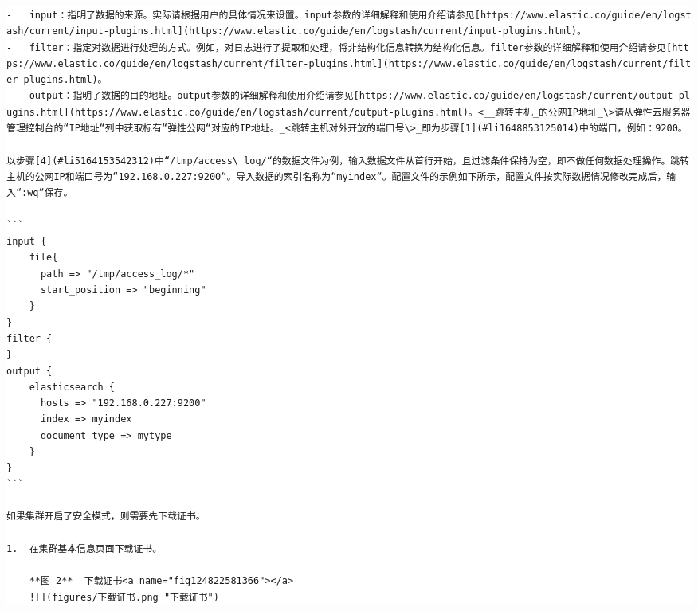     -   input：指明了数据的来源。实际请根据用户的具体情况来设置。input参数的详细解释和使用介绍请参见[https://www.elastic.co/guide/en/logstash/current/input-plugins.html](https://www.elastic.co/guide/en/logstash/current/input-plugins.html)。
    -   filter：指定对数据进行处理的方式。例如，对日志进行了提取和处理，将非结构化信息转换为结构化信息。filter参数的详细解释和使用介绍请参见[https://www.elastic.co/guide/en/logstash/current/filter-plugins.html](https://www.elastic.co/guide/en/logstash/current/filter-plugins.html)。
    -   output：指明了数据的目的地址。output参数的详细解释和使用介绍请参见[https://www.elastic.co/guide/en/logstash/current/output-plugins.html](https://www.elastic.co/guide/en/logstash/current/output-plugins.html)。<__跳转主机_的公网IP地址_\>请从弹性云服务器管理控制台的“IP地址“列中获取标有“弹性公网“对应的IP地址。_<跳转主机对外开放的端口号\>_即为步骤[1](#li1648853125014)中的端口，例如：9200。

    以步骤[4](#li5164153542312)中“/tmp/access\_log/“的数据文件为例，输入数据文件从首行开始，且过滤条件保持为空，即不做任何数据处理操作。跳转主机的公网IP和端口号为“192.168.0.227:9200“。导入数据的索引名称为“myindex“。配置文件的示例如下所示，配置文件按实际数据情况修改完成后，输入“:wq“保存。

    ```
    input { 
        file{
          path => "/tmp/access_log/*"
          start_position => "beginning"
        }
    } 
    filter { 
    } 
    output { 
        elasticsearch { 
          hosts => "192.168.0.227:9200"
          index => myindex
          document_type => mytype
        } 
    }
    ```

    如果集群开启了安全模式，则需要先下载证书。

    1.  在集群基本信息页面下载证书。

        **图 2**  下载证书<a name="fig124822581366"></a>  
        ![](figures/下载证书.png "下载证书")
